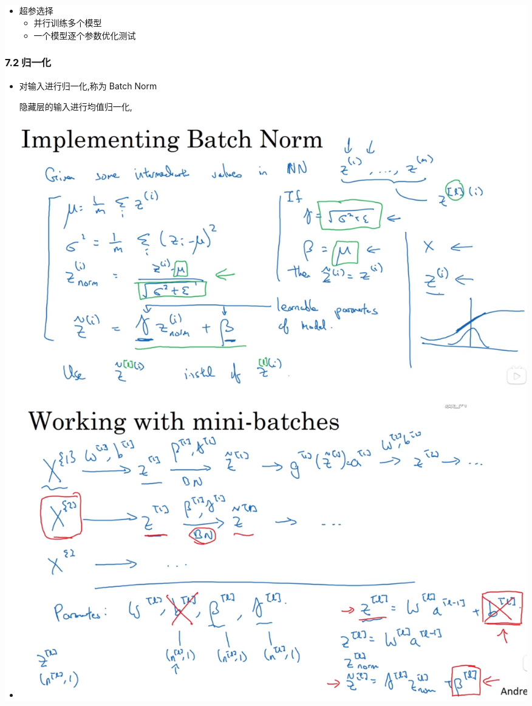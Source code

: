 - 超参选择
  - 并行训练多个模型
  - 一个模型逐个参数优化测试

### 7.2 归一化

- 对输入进行归一化,称为 Batch Norm

  隐藏层的输入进行均值归一化,

  ![image-20220310150022239](images/image-20220310150022239.png)

- ![image-20220310150826358](images/image-20220310150826358.png)
